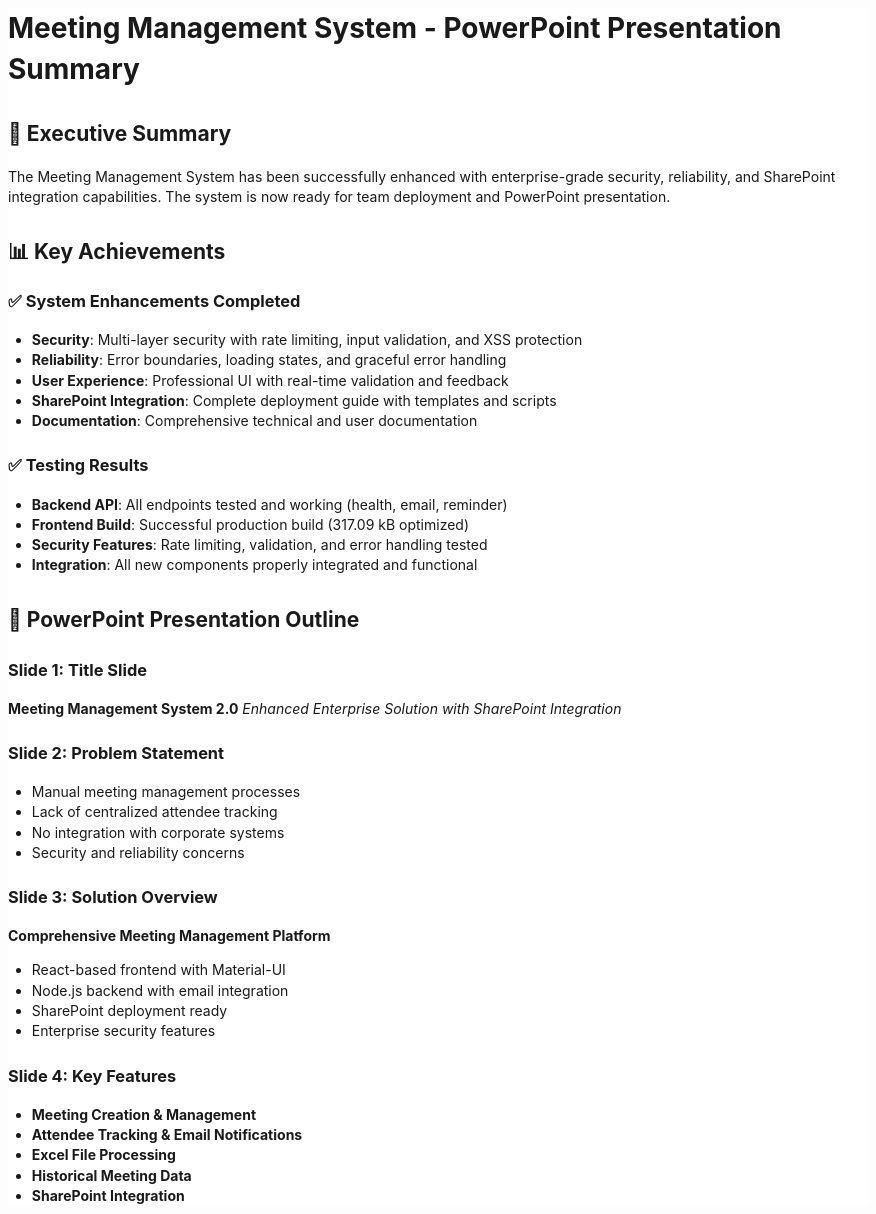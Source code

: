 # Meeting Management System - PowerPoint Presentation Summary

## 🎯 Executive Summary

The Meeting Management System has been successfully enhanced with enterprise-grade security, reliability, and SharePoint integration capabilities. The system is now ready for team deployment and PowerPoint presentation.

## 📊 Key Achievements

### ✅ System Enhancements Completed
- **Security**: Multi-layer security with rate limiting, input validation, and XSS protection
- **Reliability**: Error boundaries, loading states, and graceful error handling
- **User Experience**: Professional UI with real-time validation and feedback
- **SharePoint Integration**: Complete deployment guide with templates and scripts
- **Documentation**: Comprehensive technical and user documentation

### ✅ Testing Results
- **Backend API**: All endpoints tested and working (health, email, reminder)
- **Frontend Build**: Successful production build (317.09 kB optimized)
- **Security Features**: Rate limiting, validation, and error handling tested
- **Integration**: All new components properly integrated and functional

## 🚀 PowerPoint Presentation Outline

### Slide 1: Title Slide
**Meeting Management System 2.0**
*Enhanced Enterprise Solution with SharePoint Integration*

### Slide 2: Problem Statement
- Manual meeting management processes
- Lack of centralized attendee tracking
- No integration with corporate systems
- Security and reliability concerns

### Slide 3: Solution Overview
**Comprehensive Meeting Management Platform**
- React-based frontend with Material-UI
- Node.js backend with email integration
- SharePoint deployment ready
- Enterprise security features

### Slide 4: Key Features
- **Meeting Creation & Management**
- **Attendee Tracking & Email Notifications**
- **Excel File Processing**
- **Historical Meeting Data**
- **SharePoint Integration**
